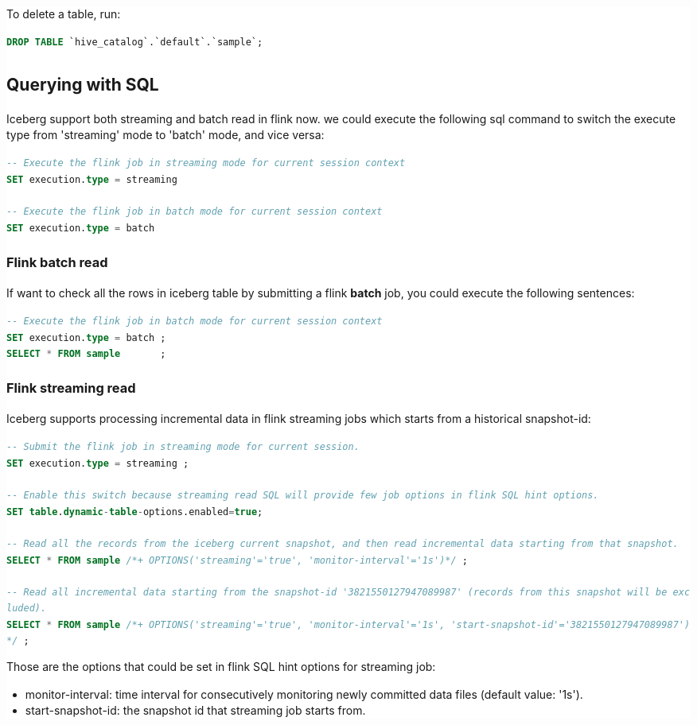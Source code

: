 To delete a table, run:

```sql
DROP TABLE `hive_catalog`.`default`.`sample`;
```

## Querying with SQL

Iceberg support both streaming and batch read in flink now. we could execute the following sql command to switch the execute type from 'streaming' mode to 'batch' mode, and vice versa:

```sql
-- Execute the flink job in streaming mode for current session context
SET execution.type = streaming

-- Execute the flink job in batch mode for current session context
SET execution.type = batch
```

### Flink batch read

If want to check all the rows in iceberg table by submitting a flink __batch__ job, you could execute the following sentences:

```sql
-- Execute the flink job in batch mode for current session context
SET execution.type = batch ;
SELECT * FROM sample       ;
```

### Flink streaming read

Iceberg supports processing incremental data in flink streaming jobs which starts from a historical snapshot-id:

```sql
-- Submit the flink job in streaming mode for current session.
SET execution.type = streaming ;

-- Enable this switch because streaming read SQL will provide few job options in flink SQL hint options.
SET table.dynamic-table-options.enabled=true;

-- Read all the records from the iceberg current snapshot, and then read incremental data starting from that snapshot.
SELECT * FROM sample /*+ OPTIONS('streaming'='true', 'monitor-interval'='1s')*/ ;

-- Read all incremental data starting from the snapshot-id '3821550127947089987' (records from this snapshot will be excluded).
SELECT * FROM sample /*+ OPTIONS('streaming'='true', 'monitor-interval'='1s', 'start-snapshot-id'='3821550127947089987')*/ ;
```

Those are the options that could be set in flink SQL hint options for streaming job:

* monitor-interval: time interval for consecutively monitoring newly committed data files (default value: '1s').
* start-snapshot-id: the snapshot id that streaming job starts from.
